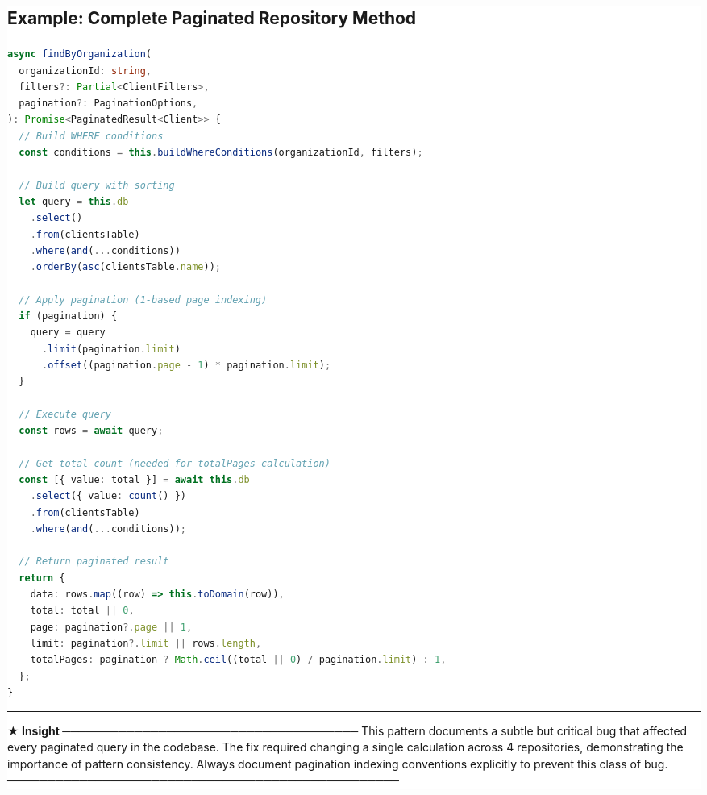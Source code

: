 
## Example: Complete Paginated Repository Method

```typescript
async findByOrganization(
  organizationId: string,
  filters?: Partial<ClientFilters>,
  pagination?: PaginationOptions,
): Promise<PaginatedResult<Client>> {
  // Build WHERE conditions
  const conditions = this.buildWhereConditions(organizationId, filters);

  // Build query with sorting
  let query = this.db
    .select()
    .from(clientsTable)
    .where(and(...conditions))
    .orderBy(asc(clientsTable.name));

  // Apply pagination (1-based page indexing)
  if (pagination) {
    query = query
      .limit(pagination.limit)
      .offset((pagination.page - 1) * pagination.limit);
  }

  // Execute query
  const rows = await query;

  // Get total count (needed for totalPages calculation)
  const [{ value: total }] = await this.db
    .select({ value: count() })
    .from(clientsTable)
    .where(and(...conditions));

  // Return paginated result
  return {
    data: rows.map((row) => this.toDomain(row)),
    total: total || 0,
    page: pagination?.page || 1,
    limit: pagination?.limit || rows.length,
    totalPages: pagination ? Math.ceil((total || 0) / pagination.limit) : 1,
  };
}
```

---

**★ Insight ─────────────────────────────────────**
This pattern documents a subtle but critical bug that affected every paginated query in the codebase. The fix required changing a single calculation across 4 repositories, demonstrating the importance of pattern consistency. Always document pagination indexing conventions explicitly to prevent this class of bug.
**─────────────────────────────────────────────────**
